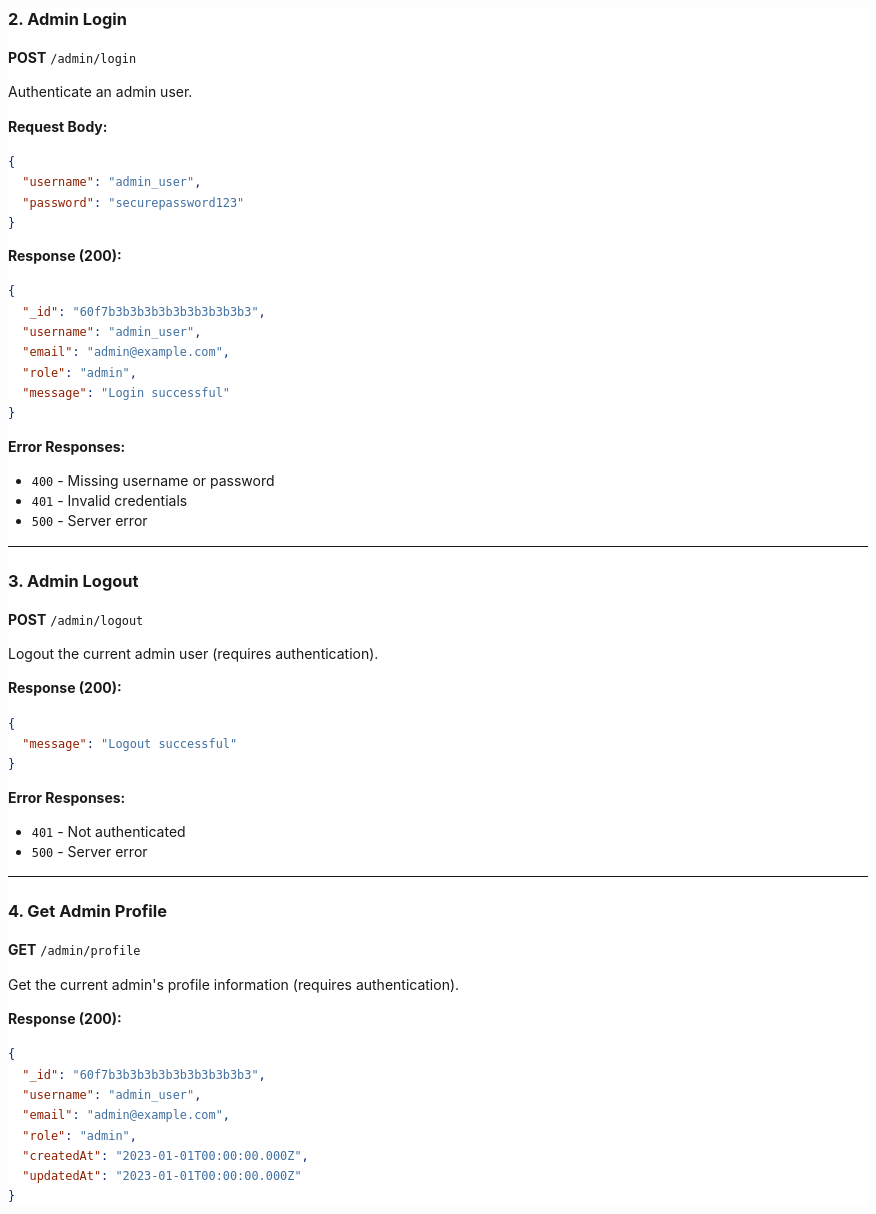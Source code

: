 ### 2. Admin Login
**POST** `/admin/login`

Authenticate an admin user.

**Request Body:**
```json
{
  "username": "admin_user",
  "password": "securepassword123"
}
```

**Response (200):**
```json
{
  "_id": "60f7b3b3b3b3b3b3b3b3b3b3",
  "username": "admin_user",
  "email": "admin@example.com",
  "role": "admin",
  "message": "Login successful"
}
```

**Error Responses:**
- `400` - Missing username or password
- `401` - Invalid credentials
- `500` - Server error

---

### 3. Admin Logout
**POST** `/admin/logout`

Logout the current admin user (requires authentication).

**Response (200):**
```json
{
  "message": "Logout successful"
}
```

**Error Responses:**
- `401` - Not authenticated
- `500` - Server error

---

### 4. Get Admin Profile
**GET** `/admin/profile`

Get the current admin's profile information (requires authentication).

**Response (200):**
```json
{
  "_id": "60f7b3b3b3b3b3b3b3b3b3b3",
  "username": "admin_user",
  "email": "admin@example.com",
  "role": "admin",
  "createdAt": "2023-01-01T00:00:00.000Z",
  "updatedAt": "2023-01-01T00:00:00.000Z"
}
```
